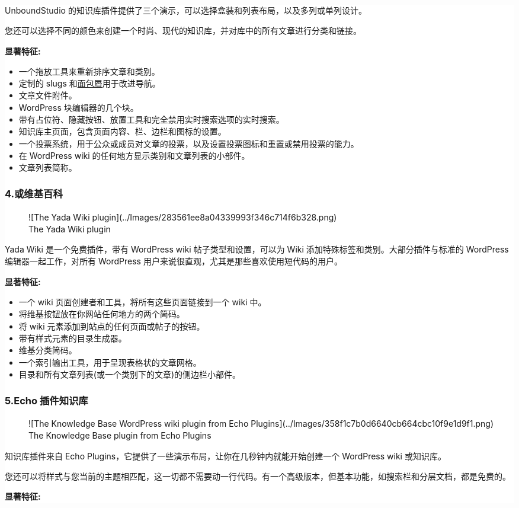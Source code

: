 </figure>

UnboundStudio 的知识库插件提供了三个演示，可以选择盒装和列表布局，以及多列或单列设计。

您还可以选择不同的颜色来创建一个时尚、现代的知识库，并对库中的所有文章进行分类和链接。

**显著特征:**

*   一个拖放工具来重新排序文章和类别。
*   定制的 slugs 和[面包屑](https://kinsta.com/blog/wordpress-breadcrumbs/)用于改进导航。
*   文章文件附件。
*   WordPress 块编辑器的几个块。
*   带有占位符、隐藏按钮、放置工具和完全禁用实时搜索选项的实时搜索。
*   知识库主页面，包含页面内容、栏、边栏和图标的设置。
*   一个投票系统，用于公众或成员对文章的投票，以及设置投票图标和重置或禁用投票的能力。
*   在 WordPress wiki 的任何地方显示类别和文章列表的小部件。
*   文章列表简称。

### 4.或维基百科

<figure id="attachment_129807" aria-describedby="caption-attachment-129807" style="width: 1059px" class="wp-caption alignnone">![The Yada Wiki plugin](../Images/283561ee8a04339993f346c714f6b328.png)

<figcaption id="caption-attachment-129807" class="wp-caption-text">The Yada Wiki plugin</figcaption>

</figure>

Yada Wiki 是一个免费插件，带有 WordPress wiki 帖子类型和设置，可以为 Wiki 添加特殊标签和类别。大部分插件与标准的 WordPress 编辑器一起工作，对所有 WordPress 用户来说很直观，尤其是那些喜欢使用短代码的用户。

**显著特征:**

*   一个 wiki 页面创建者和工具，将所有这些页面链接到一个 wiki 中。
*   将维基按钮放在你网站任何地方的两个简码。
*   将 wiki 元素添加到站点的任何页面或帖子的按钮。
*   带有样式元素的目录生成器。
*   维基分类简码。
*   一个索引输出工具，用于呈现表格状的文章网格。
*   目录和所有文章列表(或一个类别下的文章)的侧边栏小部件。

### 5.Echo 插件知识库

<figure id="attachment_129808" aria-describedby="caption-attachment-129808" style="width: 1063px" class="wp-caption alignnone">![The Knowledge Base WordPress wiki plugin from Echo Plugins](../Images/358f1c7b0d6640cb664cbc10f9e1d9f1.png)

<figcaption id="caption-attachment-129808" class="wp-caption-text">The Knowledge Base plugin from Echo Plugins</figcaption>

</figure>

知识库插件来自 Echo Plugins，它提供了一些演示布局，让你在几秒钟内就能开始创建一个 WordPress wiki 或知识库。

您还可以将样式与您当前的主题相匹配，这一切都不需要动一行代码。有一个高级版本，但基本功能，如搜索栏和分层文档，都是免费的。

**显著特征:**
